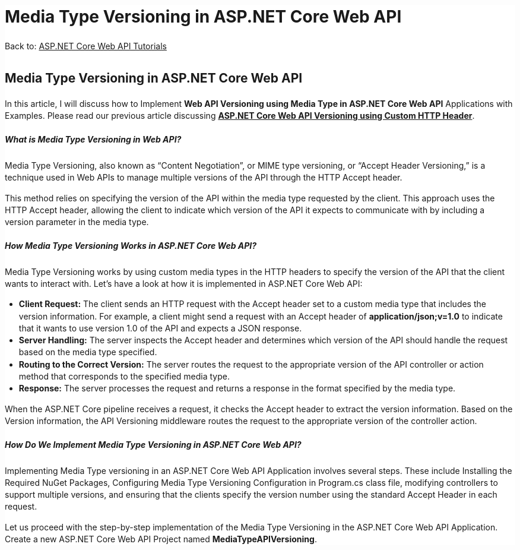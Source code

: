 # Media Type Versioning in ASP.NET Core Web API

Back to: [ASP.NET Core Web API Tutorials](https://dotnettutorials.net/course/asp-net-core-web-api-tutorials/)

## **Media Type Versioning in ASP.NET Core Web API**

In this article, I will discuss how to Implement **Web API Versioning using Media Type in ASP.NET Core Web API** Applications with Examples. Please read our previous article discussing [**ASP.NET Core Web API Versioning using Custom HTTP Header**](https://dotnettutorials.net/lesson/header-versioning-in-asp-net-core-web-api/).

##### **What is Media Type Versioning in Web API?**

Media Type Versioning, also known as “Content Negotiation”, or MIME type versioning, or “Accept Header Versioning,” is a technique used in Web APIs to manage multiple versions of the API through the HTTP Accept header.

This method relies on specifying the version of the API within the media type requested by the client. This approach uses the HTTP Accept header, allowing the client to indicate which version of the API it expects to communicate with by including a version parameter in the media type.

##### **How Media Type Versioning Works in ASP.NET Core Web API?**

Media Type Versioning works by using custom media types in the HTTP headers to specify the version of the API that the client wants to interact with. Let’s have a look at how it is implemented in ASP.NET Core Web API:

- **Client Request:** The client sends an HTTP request with the Accept header set to a custom media type that includes the version information. For example, a client might send a request with an Accept header of **application/json;v=1.0** to indicate that it wants to use version 1.0 of the API and expects a JSON response.
- **Server Handling:** The server inspects the Accept header and determines which version of the API should handle the request based on the media type specified.
- **Routing to the Correct Version:** The server routes the request to the appropriate version of the API controller or action method that corresponds to the specified media type.
- **Response:** The server processes the request and returns a response in the format specified by the media type.

When the ASP.NET Core pipeline receives a request, it checks the Accept header to extract the version information. Based on the Version information, the API Versioning middleware routes the request to the appropriate version of the controller action.

##### **How Do We Implement Media Type Versioning in ASP.NET Core Web API?**

Implementing Media Type versioning in an ASP.NET Core Web API Application involves several steps. These include Installing the Required NuGet Packages, Configuring Media Type Versioning Configuration in Program.cs class file, modifying controllers to support multiple versions, and ensuring that the clients specify the version number using the standard Accept Header in each request.

Let us proceed with the step-by-step implementation of the Media Type Versioning in the ASP.NET Core Web API Application. Create a new ASP.NET Core Web API Project named **MediaTypeAPIVersioning**.
